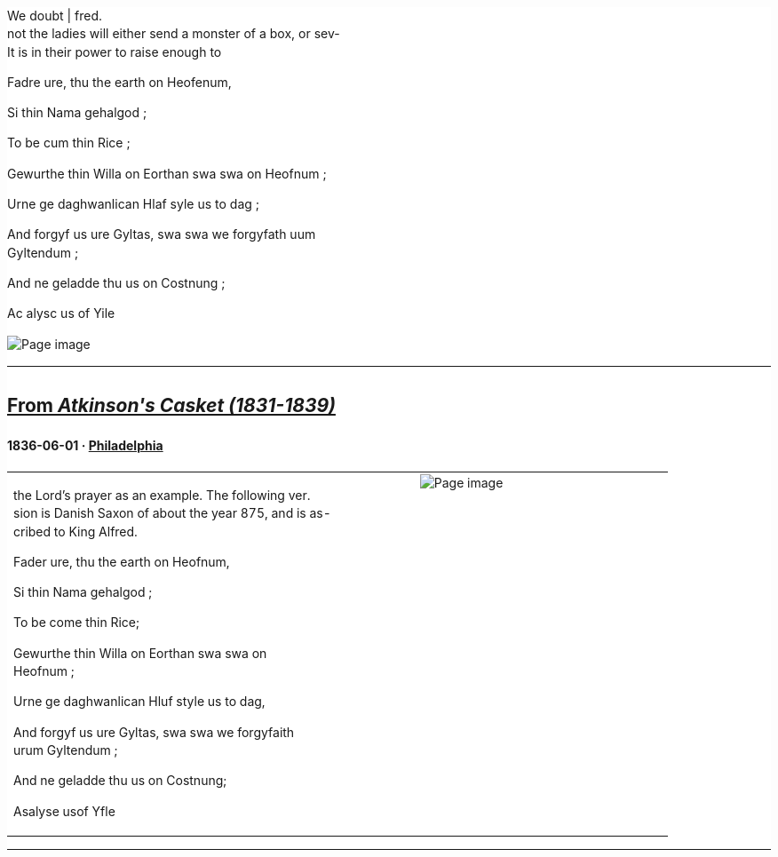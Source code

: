 We doubt | fred.  
not the ladies will either send a monster of a box, or sev-  
It is in their power to raise enough to  
  
Fadre ure, thu the earth on Heofenum,  
  
Si thin Nama gehalgod ;  
  
To be cum thin Rice ;  
  
Gewurthe thin Willa on Eorthan swa swa on Heofnum ;  
  
Urne ge daghwanlican Hlaf syle us to dag ;  
  
And forgyf us ure Gyltas, swa swa we forgyfath uum  
Gyltendum ;  
  
And ne geladde thu us on Costnung ;  
  
Ac alysc us of Yile
</td><td style="width: 50%; max-height: 75%; margin: auto; display: block;">
<img alt="Page image" src="https://iiif.archive.org/image/iiif/2/sim_zions-herald_1835-11-25_6_47%2Fsim_zions-herald_1835-11-25_6_47_jp2.zip%2Fsim_zions-herald_1835-11-25_6_47_jp2%2Fsim_zions-herald_1835-11-25_6_47_0001.jp2/pct:46.12020316027088,33.55263157894737,28.51297968397291,5.215311004784689/600,/0/default.jpg"/>
</td>
</tr></table>

---

## [From _Atkinson's Casket (1831-1839)_](https://archive.org/details/sim_grahams-illustrated-magazine_1836-06_11_6/page/n35/mode/1up?view=theater)

#### 1836-06-01 &middot; [Philadelphia](http://dbpedia.org/resource/Philadelphia)

<table style="width: 100%;"><tr><td style="width: 50%">

  
the Lord’s prayer as an example. The following ver.  
sion is Danish Saxon of about the year 875, and is as-  
cribed to King Alfred.  
  
Fader ure, thu the earth on Heofnum,  
  
Si thin Nama gehalgod ;  
  
To be come thin Rice;  
  
Gewurthe thin Willa on Eorthan swa swa on  
Heofnum ;  
  
Urne ge daghwanlican Hluf style us to dag,  
  
And forgyf us ure Gyltas, swa swa we forgyfaith  
urum Gyltendum ;  
  
And ne geladde thu us on Costnung;  
  
Asalyse usof Yfle
</td><td style="width: 50%; max-height: 75%; margin: auto; display: block;">
<img alt="Page image" src="https://iiif.archive.org/image/iiif/2/sim_grahams-illustrated-magazine_1836-06_11_6%2Fsim_grahams-illustrated-magazine_1836-06_11_6_jp2.zip%2Fsim_grahams-illustrated-magazine_1836-06_11_6_jp2%2Fsim_grahams-illustrated-magazine_1836-06_11_6_0035.jp2/pct:51.205673758865245,17.25877192982456,40.42553191489362,13.355263157894736/600,/0/default.jpg"/>
</td>
</tr></table>

---